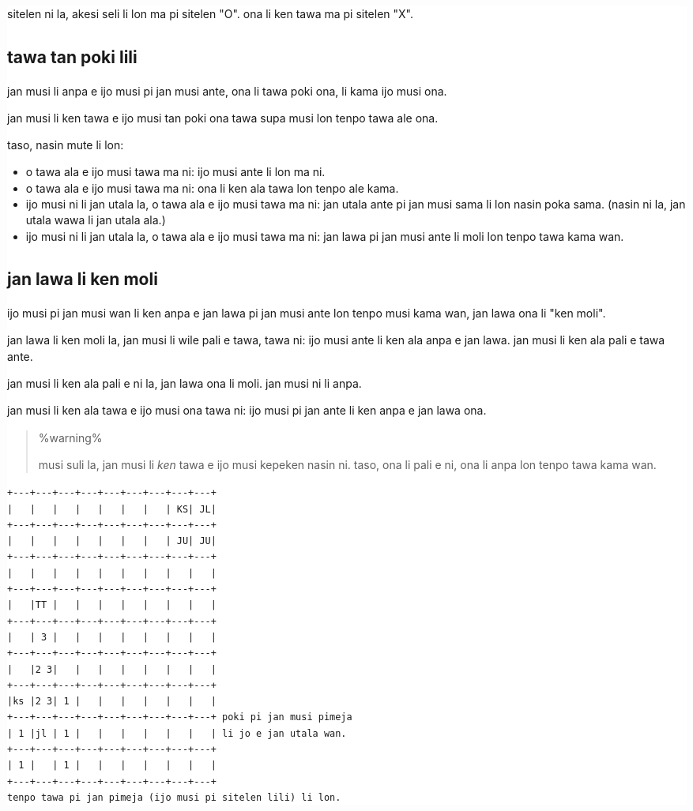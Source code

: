 sitelen ni la, akesi seli li lon ma pi sitelen "O". ona li ken
tawa ma pi sitelen "X".

## tawa tan poki lili 

jan musi li anpa e ijo musi pi jan musi ante, ona li tawa poki ona, li kama ijo
musi ona. 

jan musi li ken tawa e ijo musi tan poki ona tawa supa musi lon tenpo tawa ale
ona. 

taso, nasin mute li lon:

* o tawa ala e ijo musi tawa ma ni: ijo musi ante li lon ma ni. 
* o tawa ala e ijo musi tawa ma ni: ona li ken ala tawa lon tenpo ale kama. 
* ijo musi ni li jan utala la, o tawa ala e ijo musi tawa ma ni: jan utala ante
  pi jan musi sama li lon nasin poka sama. (nasin ni la, jan utala wawa li jan utala
  ala.) 
* ijo musi ni li jan utala la, o tawa ala e ijo musi tawa ma ni: jan lawa pi jan
  musi ante li moli lon tenpo tawa kama wan. 

## jan lawa li ken moli 

ijo musi pi jan musi wan li ken anpa e jan lawa pi jan musi ante lon tenpo musi
kama wan, jan lawa ona li "ken moli". 

jan lawa li ken moli la, jan musi li wile pali e tawa, tawa ni: ijo musi ante li
ken ala anpa e jan lawa. jan musi li ken ala pali e tawa ante. 

jan musi li ken ala pali e ni la, jan lawa ona li moli. jan musi ni li anpa.


jan musi li ken ala tawa e ijo musi ona tawa ni: ijo musi pi jan ante li
ken anpa e jan lawa ona. 

> %warning%
>
> musi suli la, jan musi li _ken_ tawa e ijo musi kepeken nasin ni. taso, ona li
> pali e ni, ona li anpa lon tenpo tawa kama wan. 
>

```
+---+---+---+---+---+---+---+---+---+
|   |   |   |   |   |   |   | KS| JL|
+---+---+---+---+---+---+---+---+---+
|   |   |   |   |   |   |   | JU| JU|
+---+---+---+---+---+---+---+---+---+
|   |   |   |   |   |   |   |   |   |
+---+---+---+---+---+---+---+---+---+
|   |TT |   |   |   |   |   |   |   |
+---+---+---+---+---+---+---+---+---+
|   | 3 |   |   |   |   |   |   |   |
+---+---+---+---+---+---+---+---+---+
|   |2 3|   |   |   |   |   |   |   |
+---+---+---+---+---+---+---+---+---+
|ks |2 3| 1 |   |   |   |   |   |   |
+---+---+---+---+---+---+---+---+---+ poki pi jan musi pimeja
| 1 |jl | 1 |   |   |   |   |   |   | li jo e jan utala wan.
+---+---+---+---+---+---+---+---+---+
| 1 |   | 1 |   |   |   |   |   |   |
+---+---+---+---+---+---+---+---+---+ 
tenpo tawa pi jan pimeja (ijo musi pi sitelen lili) li lon.
```
